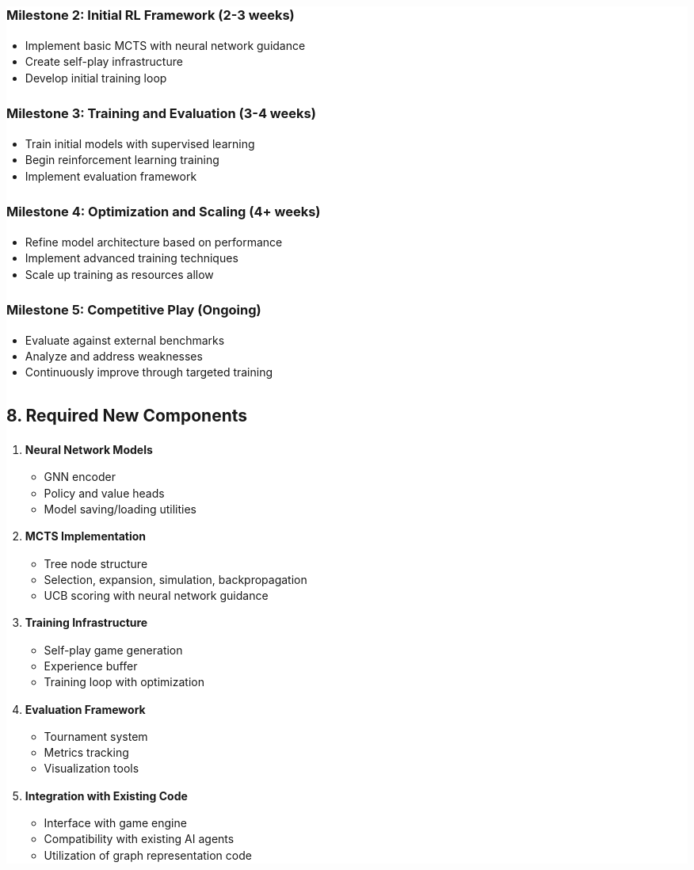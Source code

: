 ### Milestone 2: Initial RL Framework (2-3 weeks)
- Implement basic MCTS with neural network guidance
- Create self-play infrastructure
- Develop initial training loop

### Milestone 3: Training and Evaluation (3-4 weeks)
- Train initial models with supervised learning
- Begin reinforcement learning training
- Implement evaluation framework

### Milestone 4: Optimization and Scaling (4+ weeks)
- Refine model architecture based on performance
- Implement advanced training techniques
- Scale up training as resources allow

### Milestone 5: Competitive Play (Ongoing)
- Evaluate against external benchmarks
- Analyze and address weaknesses
- Continuously improve through targeted training

## 8. Required New Components

1. **Neural Network Models**
   - GNN encoder
   - Policy and value heads
   - Model saving/loading utilities

2. **MCTS Implementation**
   - Tree node structure
   - Selection, expansion, simulation, backpropagation
   - UCB scoring with neural network guidance

3. **Training Infrastructure**
   - Self-play game generation
   - Experience buffer
   - Training loop with optimization

4. **Evaluation Framework**
   - Tournament system
   - Metrics tracking
   - Visualization tools

5. **Integration with Existing Code**
   - Interface with game engine
   - Compatibility with existing AI agents
   - Utilization of graph representation code